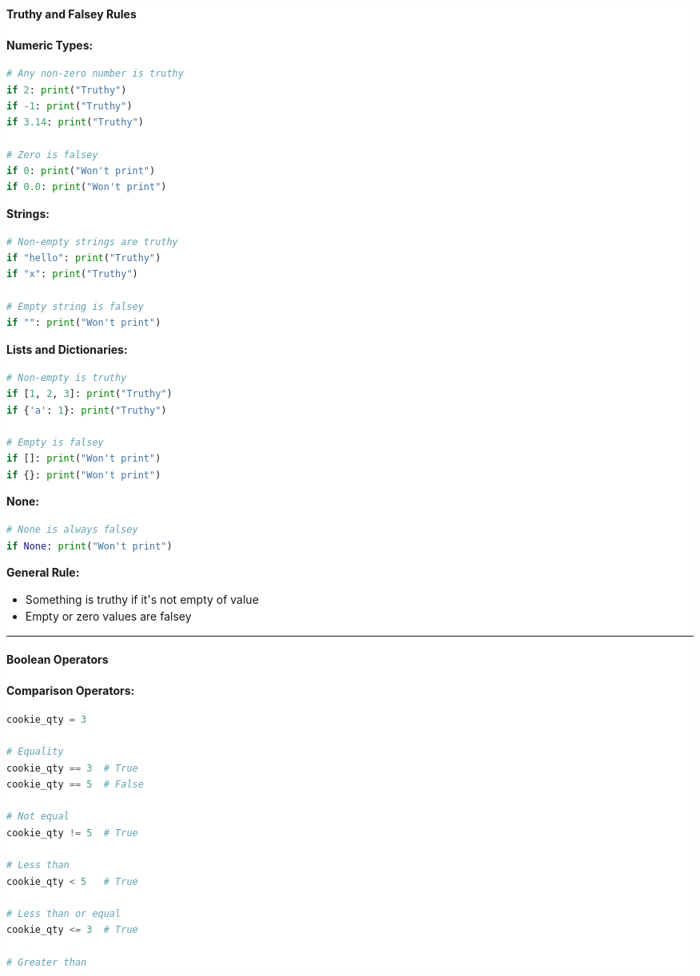 
#### Truthy and Falsey Rules

**Numeric Types:**
```python
# Any non-zero number is truthy
if 2: print("Truthy")
if -1: print("Truthy")
if 3.14: print("Truthy")

# Zero is falsey
if 0: print("Won't print")
if 0.0: print("Won't print")
```

**Strings:**
```python
# Non-empty strings are truthy
if "hello": print("Truthy")
if "x": print("Truthy")

# Empty string is falsey
if "": print("Won't print")
```

**Lists and Dictionaries:**
```python
# Non-empty is truthy
if [1, 2, 3]: print("Truthy")
if {'a': 1}: print("Truthy")

# Empty is falsey
if []: print("Won't print")
if {}: print("Won't print")
```

**None:**
```python
# None is always falsey
if None: print("Won't print")
```

**General Rule:**
- Something is truthy if it's not empty of value
- Empty or zero values are falsey

---

#### Boolean Operators

**Comparison Operators:**
```python
cookie_qty = 3

# Equality
cookie_qty == 3  # True
cookie_qty == 5  # False

# Not equal
cookie_qty != 5  # True

# Less than
cookie_qty < 5   # True

# Less than or equal
cookie_qty <= 3  # True

# Greater than
```